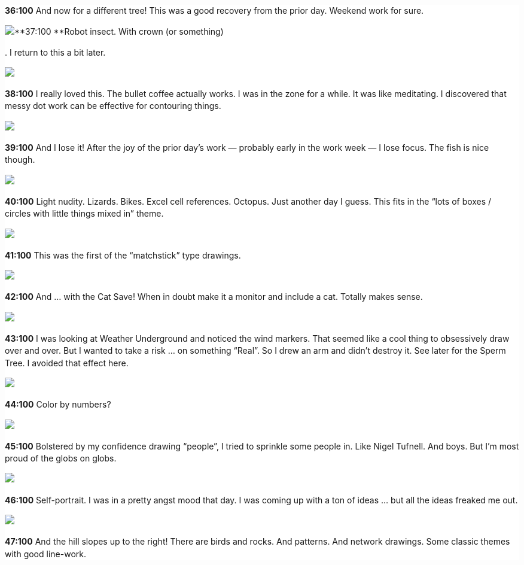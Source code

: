 **36:100** And now for a different tree! This was a good recovery from the prior day. Weekend work for sure.

![](/images/1*aWnQ8JCLI_9ZCVVHQr_V-w.jpeg)**37:100 **Robot insect. With crown (or something)

. I return to this a bit later.

![](/images/1*_pnz4VGV0fyTBcnxgtRR1A.jpeg)

**38:100** I really loved this. The bullet coffee actually works. I was in the zone for a while. It was like meditating. I discovered that messy dot work can be effective for contouring things.

![](/images/1*MQ9gAMf7bNnuuv6N4zJsSQ.jpeg)

**39:100** And I lose it! After the joy of the prior day’s work — probably early in the work week — I lose focus. The fish is nice though.

![](/images/1*XYFy7IsaH7KXMOHojboFHA.jpeg)

**40:100** Light nudity. Lizards. Bikes. Excel cell references. Octopus. Just another day I guess. This fits in the “lots of boxes / circles with little things mixed in” theme.

![](/images/1*NTI-xlR6fwLdzJ8FhbK4bQ.jpeg)

**41:100** This was the first of the “matchstick” type drawings.

![](/images/1*qeb2EGTE_tZZUGjp7mGfBw.jpeg)

**42:100** And … with the Cat Save! When in doubt make it a monitor and include a cat. Totally makes sense.

![](/images/1*0I5hFAlYw7Qbi_lmjvZ1Sg.jpeg)

**43:100** I was looking at Weather Underground and noticed the wind markers. That seemed like a cool thing to obsessively draw over and over. But I wanted to take a risk … on something “Real”. So I drew an arm and didn’t destroy it. See later for the Sperm Tree. I avoided that effect here.

![](/images/1*-NdJI9xno_wRLsZg-CGeGw.jpeg)

**44:100** Color by numbers?

![](/images/1*OqxTSqjVUxn7n3Uni2AUJA.jpeg)

**45:100** Bolstered by my confidence drawing “people”, I tried to sprinkle some people in. Like Nigel Tufnell. And boys. But I’m most proud of the globs on globs.

![](/images/1*IUw7EDXhnnzGs81oKGwL6g.jpeg)

**46:100** Self-portrait. I was in a pretty angst mood that day. I was coming up with a ton of ideas … but all the ideas freaked me out.

![](/images/1*fYJ0j7LAGJW_iY2sUbMjBQ.jpeg)

**47:100** And the hill slopes up to the right! There are birds and rocks. And patterns. And network drawings. Some classic themes with good line-work.
